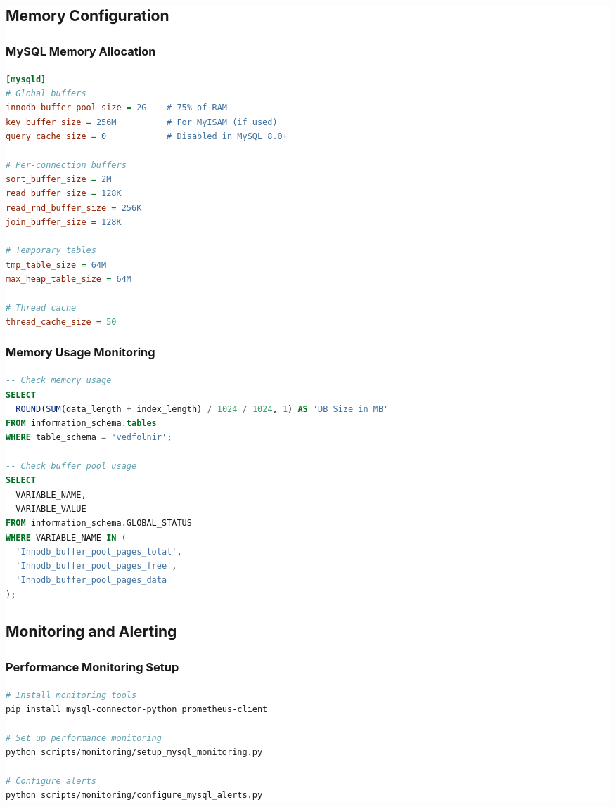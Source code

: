 ## Memory Configuration

### MySQL Memory Allocation

```ini
[mysqld]
# Global buffers
innodb_buffer_pool_size = 2G    # 75% of RAM
key_buffer_size = 256M          # For MyISAM (if used)
query_cache_size = 0            # Disabled in MySQL 8.0+

# Per-connection buffers
sort_buffer_size = 2M
read_buffer_size = 128K
read_rnd_buffer_size = 256K
join_buffer_size = 128K

# Temporary tables
tmp_table_size = 64M
max_heap_table_size = 64M

# Thread cache
thread_cache_size = 50
```

### Memory Usage Monitoring

```sql
-- Check memory usage
SELECT 
  ROUND(SUM(data_length + index_length) / 1024 / 1024, 1) AS 'DB Size in MB'
FROM information_schema.tables 
WHERE table_schema = 'vedfolnir';

-- Check buffer pool usage
SELECT 
  VARIABLE_NAME,
  VARIABLE_VALUE
FROM information_schema.GLOBAL_STATUS
WHERE VARIABLE_NAME IN (
  'Innodb_buffer_pool_pages_total',
  'Innodb_buffer_pool_pages_free',
  'Innodb_buffer_pool_pages_data'
);
```

## Monitoring and Alerting

### Performance Monitoring Setup

```bash
# Install monitoring tools
pip install mysql-connector-python prometheus-client

# Set up performance monitoring
python scripts/monitoring/setup_mysql_monitoring.py

# Configure alerts
python scripts/monitoring/configure_mysql_alerts.py
```
